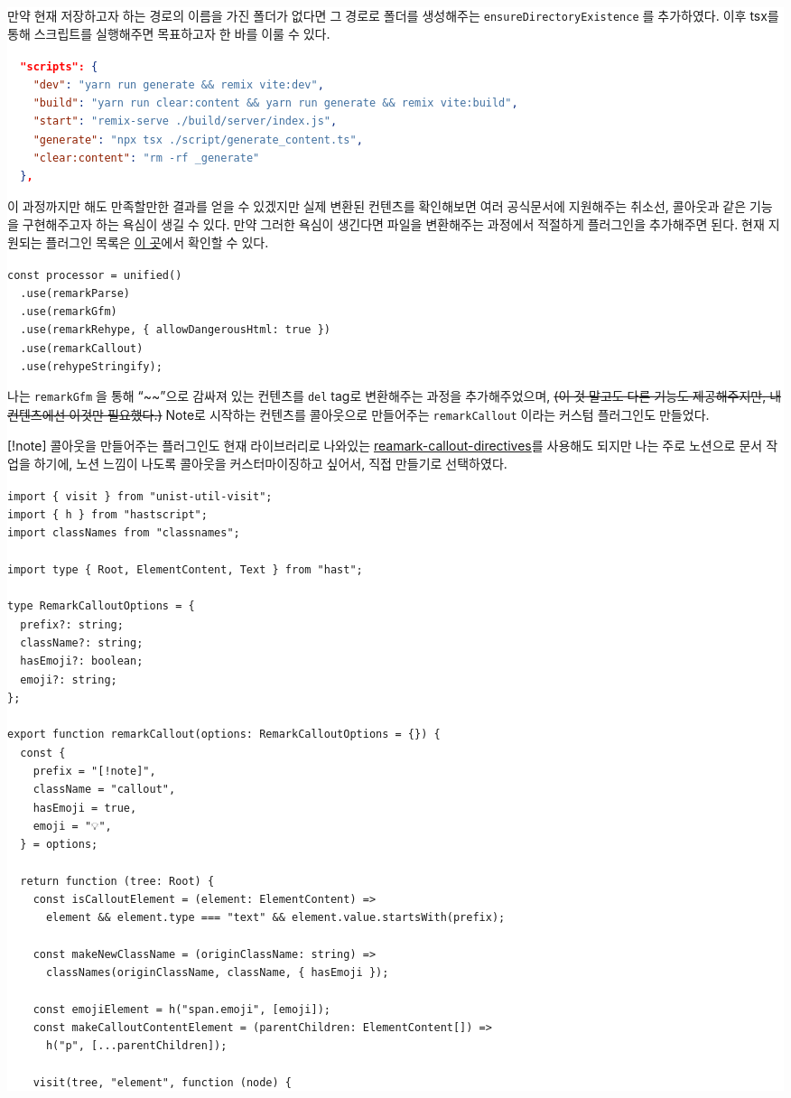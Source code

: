 만약 현재 저장하고자 하는 경로의 이름을 가진 폴더가 없다면 그 경로로 폴더를 생성해주는 `ensureDirectoryExistence` 를 추가하였다. 이후 tsx를 통해 스크립트를 실행해주면 목표하고자 한 바를 이룰 수 있다.

```json
  "scripts": {
    "dev": "yarn run generate && remix vite:dev",
    "build": "yarn run clear:content && yarn run generate && remix vite:build",
    "start": "remix-serve ./build/server/index.js",
    "generate": "npx tsx ./script/generate_content.ts",
    "clear:content": "rm -rf _generate"
  },
```

이 과정까지만 해도 만족할만한 결과를 얻을 수 있겠지만 실제 변환된 컨텐츠를 확인해보면 여러 공식문서에 지원해주는 취소선, 콜아웃과 같은 기능을 구현해주고자 하는 욕심이 생길 수 있다. 만약 그러한 욕심이 생긴다면 파일을 변환해주는 과정에서 적절하게 플러그인을 추가해주면 된다. 현재 지원되는 플러그인 목록은 [이 곳](https://unifiedjs.com/explore/)에서 확인할 수 있다.

```tsx
const processor = unified()
  .use(remarkParse)
  .use(remarkGfm)
  .use(remarkRehype, { allowDangerousHtml: true })
  .use(remarkCallout)
  .use(rehypeStringify);
```

나는 `remarkGfm` 을 통해 “~~”으로 감싸져 있는 컨텐츠를 `del` tag로 변환해주는 과정을 추가해주었으며, ~~(이 것 말고도 다른 기능도 제공해주지만, 내 컨텐츠에선 이것만 필요했다.)~~ Note로 시작하는 컨텐츠를 콜아웃으로 만들어주는 `remarkCallout` 이라는 커스텀 플러그인도 만들었다.

[!note] 콜아웃을 만들어주는 플러그인도 현재 라이브러리로 나와있는 [reamark-callout-directives](https://github.com/Microflash/remark-callout-directives)를 사용해도 되지만 나는 주로 노션으로 문서 작업을 하기에, 노션 느낌이 나도록 콜아웃을 커스터마이징하고 싶어서, 직접 만들기로 선택하였다.

```tsx
import { visit } from "unist-util-visit";
import { h } from "hastscript";
import classNames from "classnames";

import type { Root, ElementContent, Text } from "hast";

type RemarkCalloutOptions = {
  prefix?: string;
  className?: string;
  hasEmoji?: boolean;
  emoji?: string;
};

export function remarkCallout(options: RemarkCalloutOptions = {}) {
  const {
    prefix = "[!note]",
    className = "callout",
    hasEmoji = true,
    emoji = "💡",
  } = options;

  return function (tree: Root) {
    const isCalloutElement = (element: ElementContent) =>
      element && element.type === "text" && element.value.startsWith(prefix);

    const makeNewClassName = (originClassName: string) =>
      classNames(originClassName, className, { hasEmoji });

    const emojiElement = h("span.emoji", [emoji]);
    const makeCalloutContentElement = (parentChildren: ElementContent[]) =>
      h("p", [...parentChildren]);

    visit(tree, "element", function (node) {
```